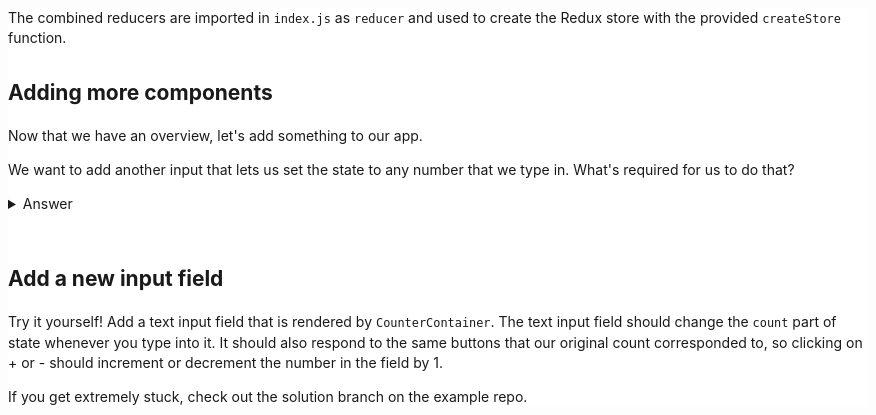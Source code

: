 The combined reducers are imported in `index.js` as `reducer` and used to create the Redux store with the provided `createStore` function. 

## Adding more components

Now that we have an overview, let's add something to our app.

We want to add another input that lets us set the state to any number that we type in. What's required for us to do that?

<details><summary>Answer</summary></details>

<br />

## Add a new input field

Try it yourself! Add a text input field that is rendered by `CounterContainer`. The text input field should change the `count` part of state whenever you type into it. It should also respond to the same buttons that our original count corresponded to, so clicking on + or - should increment or decrement the number in the field by 1.

If you get extremely stuck, check out the solution branch on the example repo.
